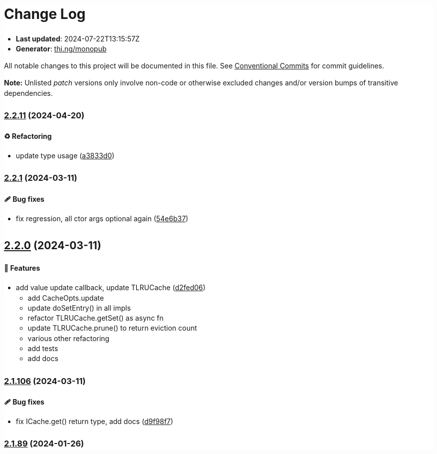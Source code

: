 # Change Log

- **Last updated**: 2024-07-22T13:15:57Z
- **Generator**: [thi.ng/monopub](https://thi.ng/monopub)

All notable changes to this project will be documented in this file.
See [Conventional Commits](https://conventionalcommits.org/) for commit guidelines.

**Note:** Unlisted _patch_ versions only involve non-code or otherwise excluded changes
and/or version bumps of transitive dependencies.

### [2.2.11](https://github.com/thi-ng/umbrella/tree/@thi.ng/cache@2.2.11) (2024-04-20)

#### ♻️ Refactoring

- update type usage ([a3833d0](https://github.com/thi-ng/umbrella/commit/a3833d0))

### [2.2.1](https://github.com/thi-ng/umbrella/tree/@thi.ng/cache@2.2.1) (2024-03-11)

#### 🩹 Bug fixes

- fix regression, all ctor args optional again ([54e6b37](https://github.com/thi-ng/umbrella/commit/54e6b37))

## [2.2.0](https://github.com/thi-ng/umbrella/tree/@thi.ng/cache@2.2.0) (2024-03-11)

#### 🚀 Features

- add value update callback, update TLRUCache ([d2fed06](https://github.com/thi-ng/umbrella/commit/d2fed06))
  - add CacheOpts.update
  - update doSetEntry() in all impls
  - refactor TLRUCache.getSet() as async fn
  - update TLRUCache.prune() to return eviction count
  - various other refactoring
  - add tests
  - add docs

### [2.1.106](https://github.com/thi-ng/umbrella/tree/@thi.ng/cache@2.1.106) (2024-03-11)

#### 🩹 Bug fixes

- fix ICache.get() return type, add docs ([d9f98f7](https://github.com/thi-ng/umbrella/commit/d9f98f7))

### [2.1.89](https://github.com/thi-ng/umbrella/tree/@thi.ng/cache@2.1.89) (2024-01-26)
